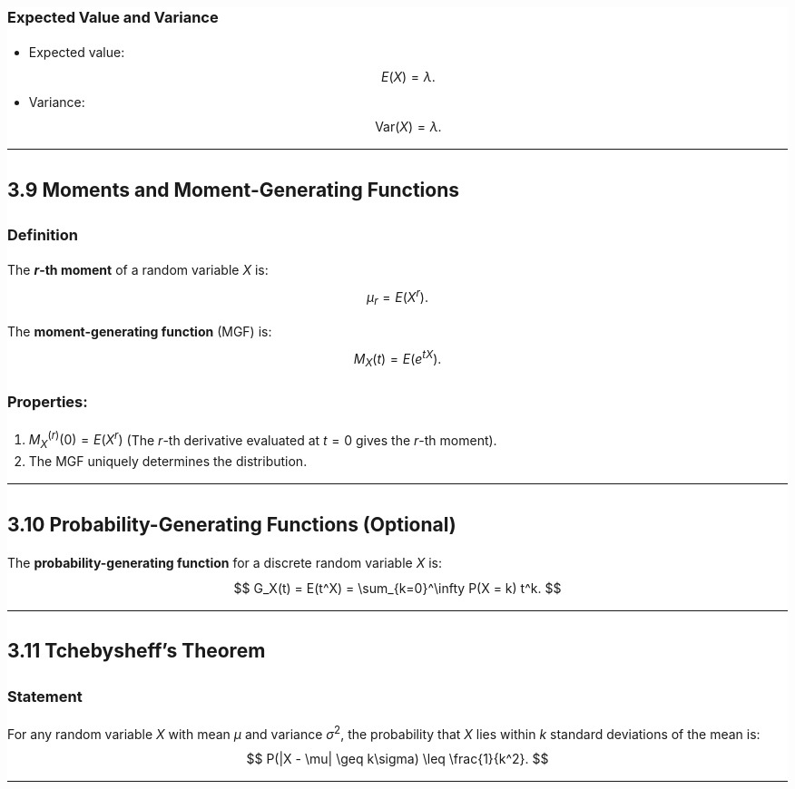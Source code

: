 ### Expected Value and Variance
- Expected value:
  $$
  E(X) = \lambda.
  $$
- Variance:
  $$
  \text{Var}(X) = \lambda.
  $$

---

## 3.9 Moments and Moment-Generating Functions

### Definition
The **$r$-th moment** of a random variable $X$ is:
$$
\mu_r = E(X^r).
$$

The **moment-generating function** (MGF) is:
$$
M_X(t) = E(e^{tX}).
$$

### Properties:
1. $M_X^{(r)}(0) = E(X^r)$ (The $r$-th derivative evaluated at $t=0$ gives the $r$-th moment).
2. The MGF uniquely determines the distribution.

---

## 3.10 Probability-Generating Functions (Optional)

The **probability-generating function** for a discrete random variable $X$ is:
$$
G_X(t) = E(t^X) = \sum_{k=0}^\infty P(X = k) t^k.
$$

---

## 3.11 Tchebysheff’s Theorem

### Statement
For any random variable $X$ with mean $\mu$ and variance $\sigma^2$, the probability that $X$ lies within $k$ standard deviations of the mean is:
$$
P(|X - \mu| \geq k\sigma) \leq \frac{1}{k^2}.
$$

---
